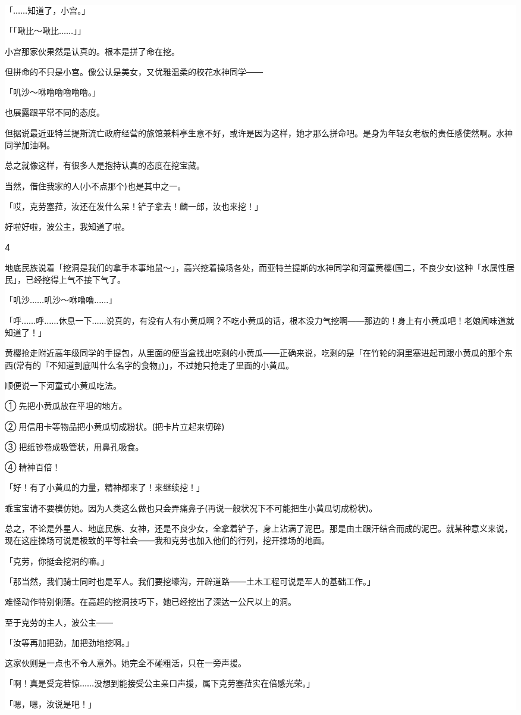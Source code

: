 「……知道了，小宫。」

「「啾比〜啾比……」」

小宫那家伙果然是认真的。根本是拼了命在挖。

但拼命的不只是小宫。像公认是美女，又优雅温柔的校花水神同学——

「叽沙〜咻噜噜噜噜噜。」

也展露跟平常不同的态度。

但据说最近亚特兰提斯流亡政府经营的旅馆兼料亭生意不好，或许是因为这样，她才那么拼命吧。是身为年轻女老板的责任感使然啊。水神同学加油啊。

总之就像这样，有很多人是抱持认真的态度在挖宝藏。

当然，借住我家的人(小不点那个)也是其中之一。

「哎，克劳塞菈，汝还在发什么呆！铲子拿去！麟一郎，汝也来挖！」

好啦好啦，波公主，我知道了啦。

4

地底民族说着「挖洞是我们的拿手本事地鼠〜」，高兴挖着操场各处，而亚特兰提斯的水神同学和河童黄樱(国二，不良少女)这种「水属性居民」，已经挖得上气不接下气了。

「叽沙……叽沙〜咻噜噜……」

「呼……呼……休息一下……说真的，有没有人有小黄瓜啊？不吃小黄瓜的话，根本没力气挖啊——那边的！身上有小黄瓜吧！老娘闻味道就知道了！」

黄樱抢走附近高年级同学的手提包，从里面的便当盒找出吃剩的小黄瓜——正确来说，吃剩的是「在竹轮的洞里塞进起司跟小黄瓜的那个东西(常有的『不知道到底叫什么名字的食物』)」，不过她只抢走了里面的小黄瓜。

顺便说一下河童式小黄瓜吃法。

① 先把小黄瓜放在平坦的地方。

② 用信用卡等物品把小黄瓜切成粉状。(把卡片立起来切碎)

③ 把纸钞卷成吸管状，用鼻孔吸食。

④ 精神百倍！

「好！有了小黄瓜的力量，精神都来了！来继续挖！」

乖宝宝请不要模仿她。因为人类这么做也只会弄痛鼻子(再说一般状况下不可能把生小黄瓜切成粉状)。

总之，不论是外星人、地底民族、女神，还是不良少女，全拿着铲子，身上沾满了泥巴。那是由土跟汗结合而成的泥巴。就某种意义来说，现在这座操场可说是极致的平等社会——我和克劳也加入他们的行列，挖开操场的地面。

「克劳，你挺会挖洞的嘛。」

「那当然，我们骑士同时也是军人。我们要挖壕沟，开辟道路——土木工程可说是军人的基础工作。」

难怪动作特别俐落。在高超的挖洞技巧下，她已经挖出了深达一公尺以上的洞。

至于克劳的主人，波公主——

「汝等再加把劲，加把劲地挖啊。」

这家伙则是一点也不令人意外。她完全不碰粗活，只在一旁声援。

「啊！真是受宠若惊……没想到能接受公主亲口声援，属下克劳塞菈实在倍感光荣。」

「嗯，嗯，汝说是吧！」
